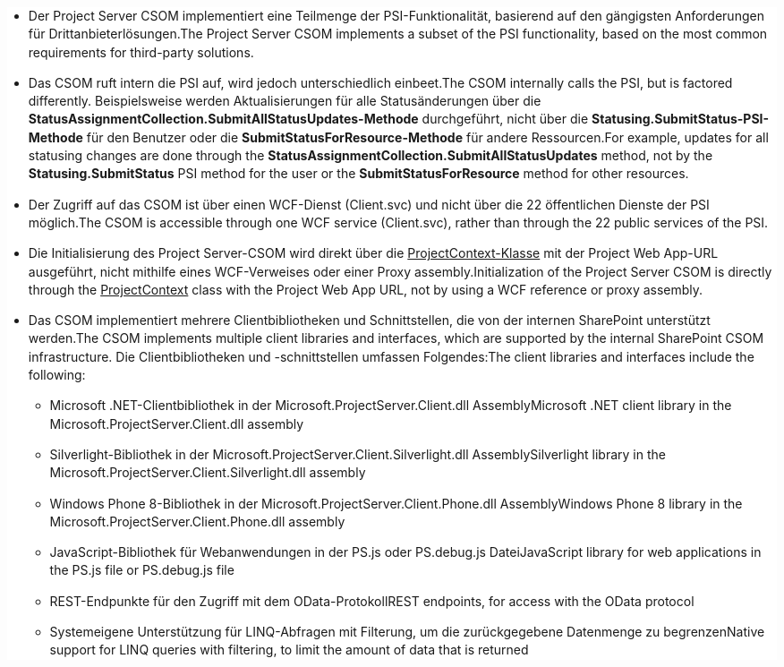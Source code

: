 - <span data-ttu-id="e20a9-226">Der Project Server CSOM implementiert eine Teilmenge der PSI-Funktionalität, basierend auf den gängigsten Anforderungen für Drittanbieterlösungen.</span><span class="sxs-lookup"><span data-stu-id="e20a9-226">The Project Server CSOM implements a subset of the PSI functionality, based on the most common requirements for third-party solutions.</span></span>
    
- <span data-ttu-id="e20a9-227">Das CSOM ruft intern die PSI auf, wird jedoch unterschiedlich einbeet.</span><span class="sxs-lookup"><span data-stu-id="e20a9-227">The CSOM internally calls the PSI, but is factored differently.</span></span> <span data-ttu-id="e20a9-228">Beispielsweise werden Aktualisierungen für alle Statusänderungen über die **StatusAssignmentCollection.SubmitAllStatusUpdates-Methode** durchgeführt, nicht über die **Statusing.SubmitStatus-PSI-Methode** für den Benutzer oder die **SubmitStatusForResource-Methode** für andere Ressourcen.</span><span class="sxs-lookup"><span data-stu-id="e20a9-228">For example, updates for all statusing changes are done through the **StatusAssignmentCollection.SubmitAllStatusUpdates** method, not by the **Statusing.SubmitStatus** PSI method for the user or the **SubmitStatusForResource** method for other resources.</span></span> 
    
- <span data-ttu-id="e20a9-229">Der Zugriff auf das CSOM ist über einen WCF-Dienst (Client.svc) und nicht über die 22 öffentlichen Dienste der PSI möglich.</span><span class="sxs-lookup"><span data-stu-id="e20a9-229">The CSOM is accessible through one WCF service (Client.svc), rather than through the 22 public services of the PSI.</span></span>
    
- <span data-ttu-id="e20a9-230">Die Initialisierung des Project Server-CSOM wird direkt über die [ProjectContext-Klasse](https://msdn.microsoft.com/library/Microsoft.ProjectServer.Client.ProjectContext.aspx) mit der Project Web App-URL ausgeführt, nicht mithilfe eines WCF-Verweises oder einer Proxy assembly.</span><span class="sxs-lookup"><span data-stu-id="e20a9-230">Initialization of the Project Server CSOM is directly through the [ProjectContext](https://msdn.microsoft.com/library/Microsoft.ProjectServer.Client.ProjectContext.aspx) class with the Project Web App URL, not by using a WCF reference or proxy assembly.</span></span> 
    
- <span data-ttu-id="e20a9-231">Das CSOM implementiert mehrere Clientbibliotheken und Schnittstellen, die von der internen SharePoint unterstützt werden.</span><span class="sxs-lookup"><span data-stu-id="e20a9-231">The CSOM implements multiple client libraries and interfaces, which are supported by the internal SharePoint CSOM infrastructure.</span></span> <span data-ttu-id="e20a9-232">Die Clientbibliotheken und -schnittstellen umfassen Folgendes:</span><span class="sxs-lookup"><span data-stu-id="e20a9-232">The client libraries and interfaces include the following:</span></span>
    
  - <span data-ttu-id="e20a9-233">Microsoft .NET-Clientbibliothek in der Microsoft.ProjectServer.Client.dll Assembly</span><span class="sxs-lookup"><span data-stu-id="e20a9-233">Microsoft .NET client library in the Microsoft.ProjectServer.Client.dll assembly</span></span>
    
  - <span data-ttu-id="e20a9-234">Silverlight-Bibliothek in der Microsoft.ProjectServer.Client.Silverlight.dll Assembly</span><span class="sxs-lookup"><span data-stu-id="e20a9-234">Silverlight library in the Microsoft.ProjectServer.Client.Silverlight.dll assembly</span></span>
    
  - <span data-ttu-id="e20a9-235">Windows Phone 8-Bibliothek in der Microsoft.ProjectServer.Client.Phone.dll Assembly</span><span class="sxs-lookup"><span data-stu-id="e20a9-235">Windows Phone 8 library in the Microsoft.ProjectServer.Client.Phone.dll assembly</span></span>
    
  - <span data-ttu-id="e20a9-236">JavaScript-Bibliothek für Webanwendungen in der PS.js oder PS.debug.js Datei</span><span class="sxs-lookup"><span data-stu-id="e20a9-236">JavaScript library for web applications in the PS.js file or PS.debug.js file</span></span>
    
  - <span data-ttu-id="e20a9-237">REST-Endpunkte für den Zugriff mit dem OData-Protokoll</span><span class="sxs-lookup"><span data-stu-id="e20a9-237">REST endpoints, for access with the OData protocol</span></span>
    
  - <span data-ttu-id="e20a9-238">Systemeigene Unterstützung für LINQ-Abfragen mit Filterung, um die zurückgegebene Datenmenge zu begrenzen</span><span class="sxs-lookup"><span data-stu-id="e20a9-238">Native support for LINQ queries with filtering, to limit the amount of data that is returned</span></span>
    